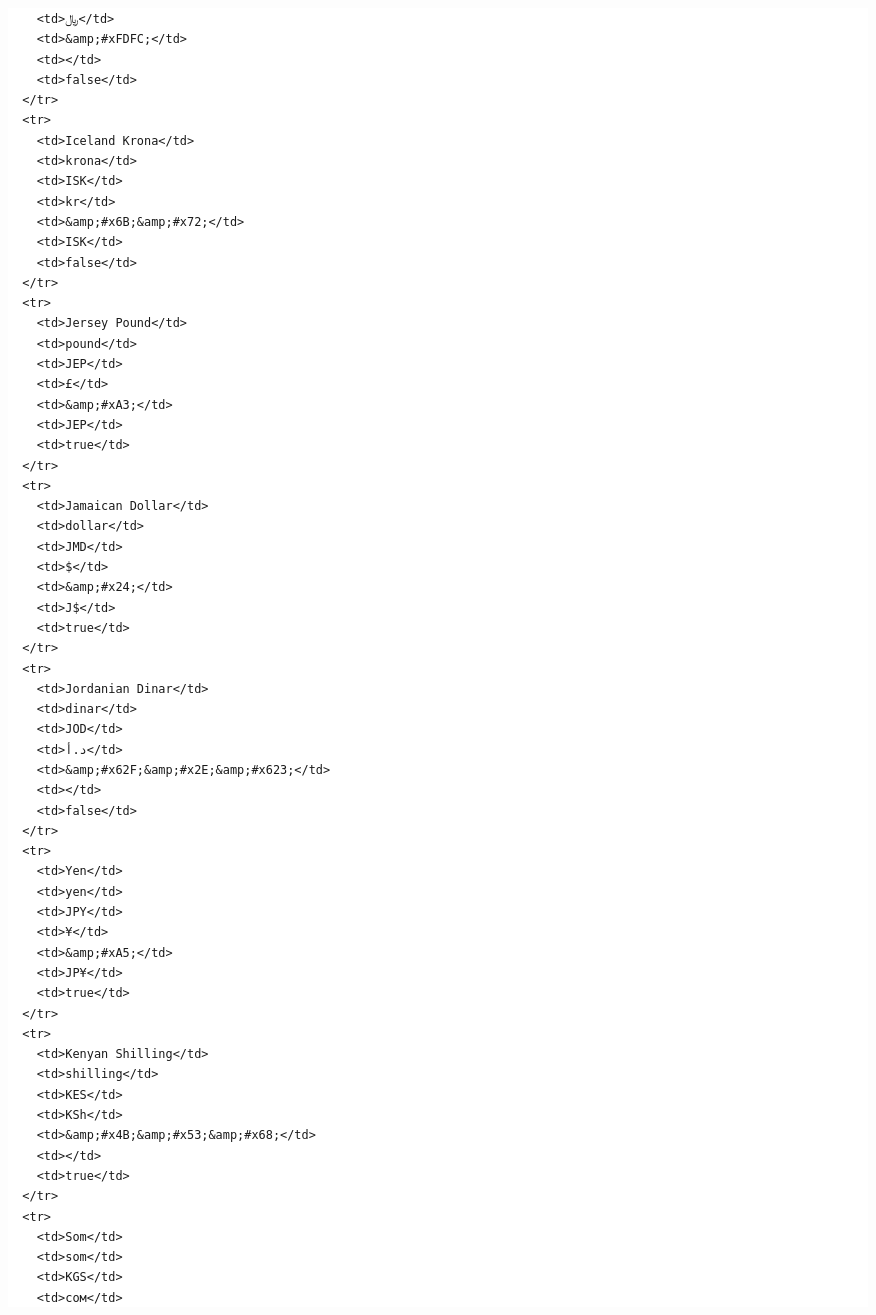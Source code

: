         <td>﷼</td>
        <td>&amp;#xFDFC;</td>
        <td></td>
        <td>false</td>
      </tr>
      <tr>
        <td>Iceland Krona</td>
        <td>krona</td>
        <td>ISK</td>
        <td>kr</td>
        <td>&amp;#x6B;&amp;#x72;</td>
        <td>ISK</td>
        <td>false</td>
      </tr>
      <tr>
        <td>Jersey Pound</td>
        <td>pound</td>
        <td>JEP</td>
        <td>£</td>
        <td>&amp;#xA3;</td>
        <td>JEP</td>
        <td>true</td>
      </tr>
      <tr>
        <td>Jamaican Dollar</td>
        <td>dollar</td>
        <td>JMD</td>
        <td>$</td>
        <td>&amp;#x24;</td>
        <td>J$</td>
        <td>true</td>
      </tr>
      <tr>
        <td>Jordanian Dinar</td>
        <td>dinar</td>
        <td>JOD</td>
        <td>د.أ</td>
        <td>&amp;#x62F;&amp;#x2E;&amp;#x623;</td>
        <td></td>
        <td>false</td>
      </tr>
      <tr>
        <td>Yen</td>
        <td>yen</td>
        <td>JPY</td>
        <td>¥</td>
        <td>&amp;#xA5;</td>
        <td>JP¥</td>
        <td>true</td>
      </tr>
      <tr>
        <td>Kenyan Shilling</td>
        <td>shilling</td>
        <td>KES</td>
        <td>KSh</td>
        <td>&amp;#x4B;&amp;#x53;&amp;#x68;</td>
        <td></td>
        <td>true</td>
      </tr>
      <tr>
        <td>Som</td>
        <td>som</td>
        <td>KGS</td>
        <td>сом</td>